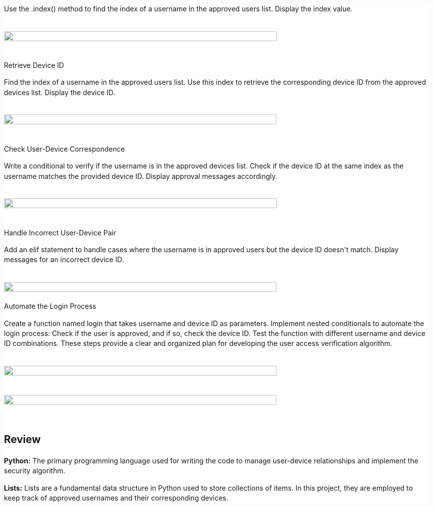 Use the .index() method to find the index of a username in the approved users list.
Display the index value.</p>  <br/>
<img src="https://i.imgur.com/FqSlBjB.png" height="80%" width="80%"/>
<br />
<br />
<p>Retrieve Device ID

Find the index of a username in the approved users list.
Use this index to retrieve the corresponding device ID from the approved devices list.
Display the device ID.</p>  <br/>
<img src="https://i.imgur.com/ESk6lW4.png" height="80%" width="80%"/>
<br />
<br />
<p>Check User-Device Correspondence

Write a conditional to verify if the username is in the approved devices list.
Check if the device ID at the same index as the username matches the provided device ID.
Display approval messages accordingly.</p>  <br/>
<img src="https://i.imgur.com/DJLMOx5.png" height="80%" width="80%"/>
<br />
<br />
<p>Handle Incorrect User-Device Pair

Add an elif statement to handle cases where the username is in approved users but the device ID doesn't match.
Display messages for an incorrect device ID.</p>  <br/>
<img src="https://i.imgur.com/8shmv5w.png" height="80%" width="80%"/>
</p>
<p>Automate the Login Process

Create a function named login that takes username and device ID as parameters.
Implement nested conditionals to automate the login process:
Check if the user is approved, and if so, check the device ID.
Test the function with different username and device ID combinations.
These steps provide a clear and organized plan for developing the user access verification algorithm.</p>  <br/>
<img src="https://i.imgur.com/waKpdo1.png" height="80%" width="80%"/>
<br />
<br />

<img src="https://i.imgur.com/I4qdwSx.png" height="80%" width="80%"/>
<br />
<br />
<h2>Review</h2>
<b>Python:</b> The primary programming language used for writing the code to manage user-device relationships and implement the security algorithm.

<b>Lists:</b> Lists are a fundamental data structure in Python used to store collections of items. In this project, they are employed to keep track of approved usernames and their corresponding devices.
